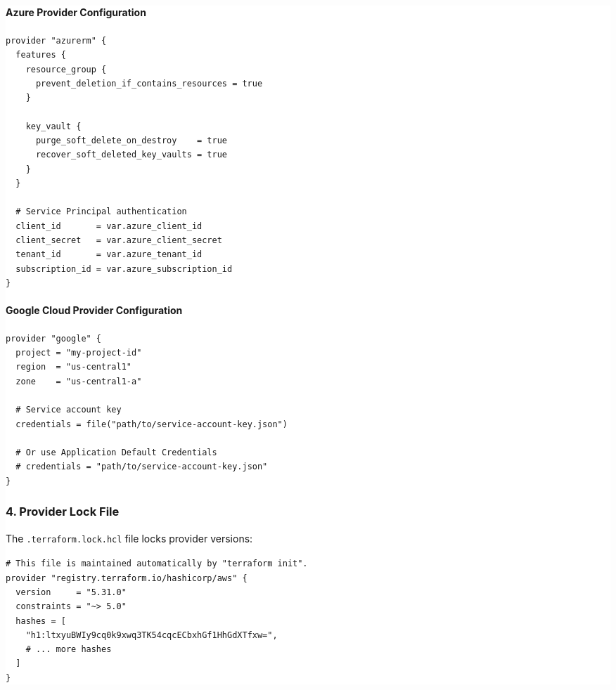 
#### Azure Provider Configuration

```hcl
provider "azurerm" {
  features {
    resource_group {
      prevent_deletion_if_contains_resources = true
    }
    
    key_vault {
      purge_soft_delete_on_destroy    = true
      recover_soft_deleted_key_vaults = true
    }
  }
  
  # Service Principal authentication
  client_id       = var.azure_client_id
  client_secret   = var.azure_client_secret
  tenant_id       = var.azure_tenant_id
  subscription_id = var.azure_subscription_id
}
```


#### Google Cloud Provider Configuration

```hcl
provider "google" {
  project = "my-project-id"
  region  = "us-central1"
  zone    = "us-central1-a"
  
  # Service account key
  credentials = file("path/to/service-account-key.json")
  
  # Or use Application Default Credentials
  # credentials = "path/to/service-account-key.json"
}
```


### 4. Provider Lock File

The `.terraform.lock.hcl` file locks provider versions:

```hcl
# This file is maintained automatically by "terraform init".
provider "registry.terraform.io/hashicorp/aws" {
  version     = "5.31.0"
  constraints = "~> 5.0"
  hashes = [
    "h1:ltxyuBWIy9cq0k9xwq3TK54cqcECbxhGf1HhGdXTfxw=",
    # ... more hashes
  ]
}
```
